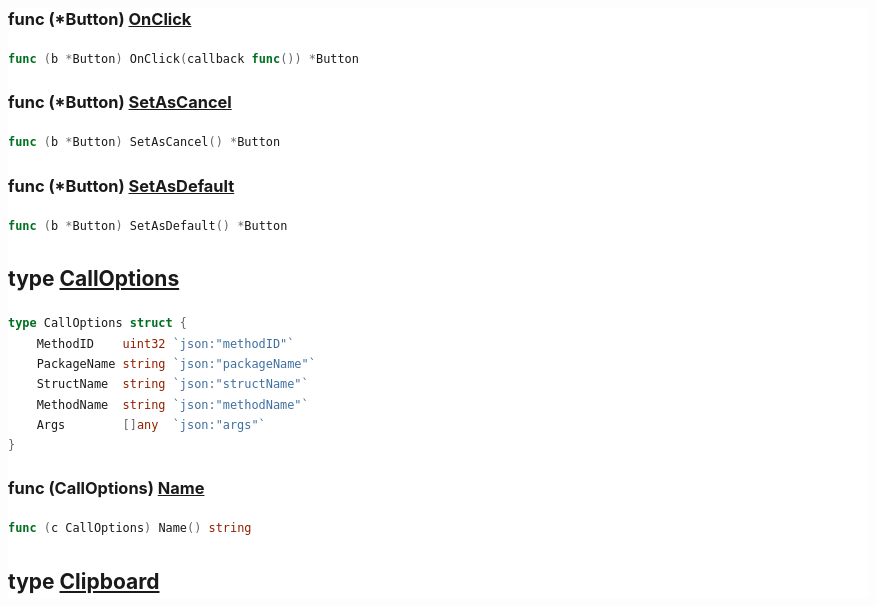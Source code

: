 <a name="Button.OnClick"></a>

### func \(\*Button\) [OnClick](https://github.com/AlpineAIO/wails/blob/master/v3/pkg/application/dialogs.go#L54)

```go
func (b *Button) OnClick(callback func()) *Button
```

<a name="Button.SetAsCancel"></a>

### func \(\*Button\) [SetAsCancel](https://github.com/AlpineAIO/wails/blob/master/v3/pkg/application/dialogs.go#L64)

```go
func (b *Button) SetAsCancel() *Button
```

<a name="Button.SetAsDefault"></a>

### func \(\*Button\) [SetAsDefault](https://github.com/AlpineAIO/wails/blob/master/v3/pkg/application/dialogs.go#L59)

```go
func (b *Button) SetAsDefault() *Button
```

<a name="CallOptions"></a>

## type [CallOptions](https://github.com/AlpineAIO/wails/blob/master/v3/pkg/application/bindings.go#L13-L19)

```go
type CallOptions struct {
    MethodID    uint32 `json:"methodID"`
    PackageName string `json:"packageName"`
    StructName  string `json:"structName"`
    MethodName  string `json:"methodName"`
    Args        []any  `json:"args"`
}
```

<a name="CallOptions.Name"></a>

### func \(CallOptions\) [Name](https://github.com/AlpineAIO/wails/blob/master/v3/pkg/application/bindings.go#L21)

```go
func (c CallOptions) Name() string
```

<a name="Clipboard"></a>

## type [Clipboard](https://github.com/AlpineAIO/wails/blob/master/v3/pkg/application/clipboard.go#L8-L10)
